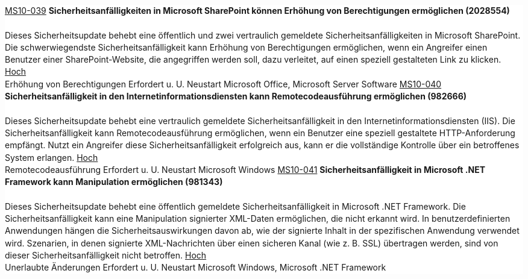 <tr class="even">
<td style="border:1px solid black;"><a href="https://go.microsoft.com/fwlink/?linkid=191905">MS10-039</a></td>
<td style="border:1px solid black;"><strong>Sicherheitsanfälligkeiten in Microsoft SharePoint können Erhöhung von Berechtigungen ermöglichen (2028554)</strong><br />
<br />
Dieses Sicherheitsupdate behebt eine öffentlich und zwei vertraulich gemeldete Sicherheitsanfälligkeiten in Microsoft SharePoint. Die schwerwiegendste Sicherheitsanfälligkeit kann Erhöhung von Berechtigungen ermöglichen, wenn ein Angreifer einen Benutzer einer SharePoint-Website, die angegriffen werden soll, dazu verleitet, auf einen speziell gestalteten Link zu klicken.</td>
<td style="border:1px solid black;"><a href="https://go.microsoft.com/fwlink/?linkid=21140">Hoch</a><br />
Erhöhung von Berechtigungen</td>
<td style="border:1px solid black;">Erfordert u. U. Neustart</td>
<td style="border:1px solid black;">Microsoft Office, Microsoft Server Software</td>
</tr>
<tr class="odd">
<td style="border:1px solid black;"><a href="https://go.microsoft.com/fwlink/?linkid=191788">MS10-040</a></td>
<td style="border:1px solid black;"><strong>Sicherheitsanfälligkeit in den Internetinformationsdiensten kann Remotecodeausführung ermöglichen (982666)</strong><br />
<br />
Dieses Sicherheitsupdate behebt eine vertraulich gemeldete Sicherheitsanfälligkeit in den Internetinformationsdiensten (IIS). Die Sicherheitsanfälligkeit kann Remotecodeausführung ermöglichen, wenn ein Benutzer eine speziell gestaltete HTTP-Anforderung empfängt. Nutzt ein Angreifer diese Sicherheitsanfälligkeit erfolgreich aus, kann er die vollständige Kontrolle über ein betroffenes System erlangen.</td>
<td style="border:1px solid black;"><a href="https://go.microsoft.com/fwlink/?linkid=21140">Hoch</a><br />
Remotecodeausführung</td>
<td style="border:1px solid black;">Erfordert u. U. Neustart</td>
<td style="border:1px solid black;">Microsoft Windows</td>
</tr>
<tr class="even">
<td style="border:1px solid black;"><a href="https://go.microsoft.com/fwlink/?linkid=185042">MS10-041</a></td>
<td style="border:1px solid black;"><strong>Sicherheitsanfälligkeit in Microsoft .NET Framework kann Manipulation ermöglichen (981343)</strong><br />
<br />
Dieses Sicherheitsupdate behebt eine öffentlich gemeldete Sicherheitsanfälligkeit in Microsoft .NET Framework. Die Sicherheitsanfälligkeit kann eine Manipulation signierter XML-Daten ermöglichen, die nicht erkannt wird. In benutzerdefinierten Anwendungen hängen die Sicherheitsauswirkungen davon ab, wie der signierte Inhalt in der spezifischen Anwendung verwendet wird. Szenarien, in denen signierte XML-Nachrichten über einen sicheren Kanal (wie z. B. SSL) übertragen werden, sind von dieser Sicherheitsanfälligkeit nicht betroffen.</td>
<td style="border:1px solid black;"><a href="https://go.microsoft.com/fwlink/?linkid=21140">Hoch</a><br />
Unerlaubte Änderungen</td>
<td style="border:1px solid black;">Erfordert u. U. Neustart</td>
<td style="border:1px solid black;">Microsoft Windows, Microsoft .NET Framework</td>
</tr>
</tbody>
</table>
  